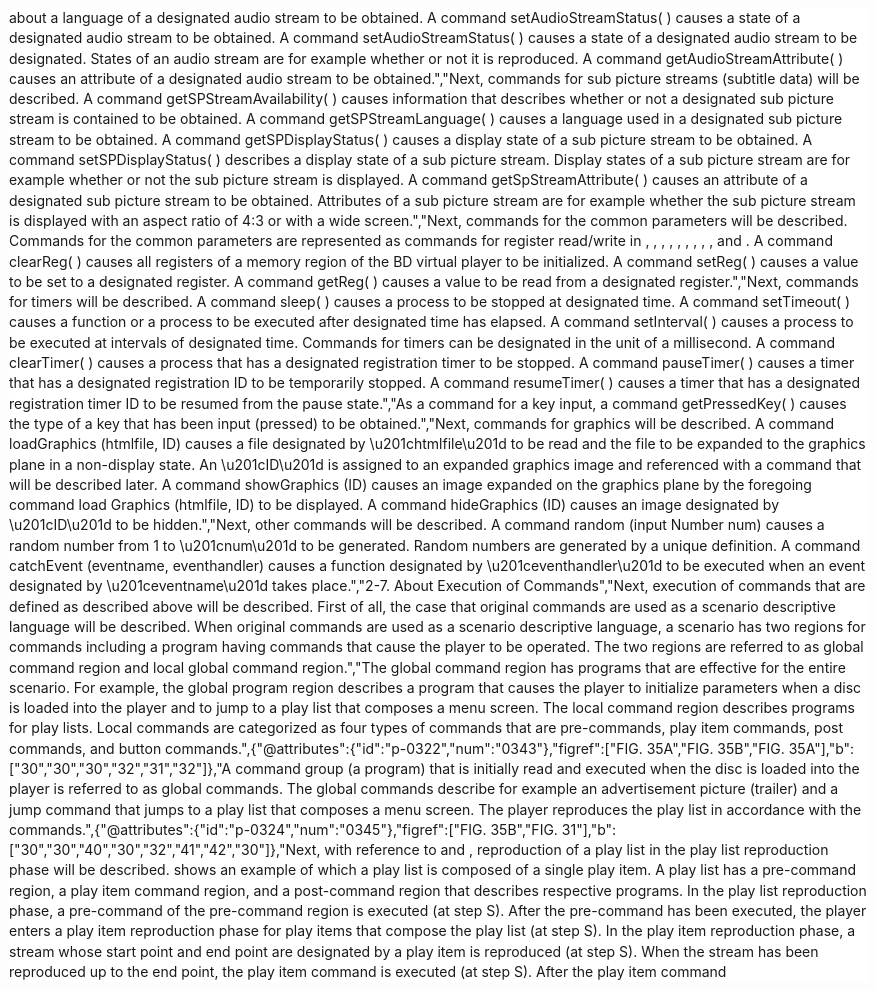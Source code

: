 about a language of a designated audio stream to be obtained. A command setAudioStreamStatus( ) causes a state of a designated audio stream to be obtained. A command setAudioStreamStatus( ) causes a state of a designated audio stream to be designated. States of an audio stream are for example whether or not it is reproduced. A command getAudioStreamAttribute( ) causes an attribute of a designated audio stream to be obtained.","Next, commands for sub picture streams (subtitle data) will be described. A command getSPStreamAvailability( ) causes information that describes whether or not a designated sub picture stream is contained to be obtained. A command getSPStreamLanguage( ) causes a language used in a designated sub picture stream to be obtained. A command getSPDisplayStatus( ) causes a display state of a sub picture stream to be obtained. A command setSPDisplayStatus( ) describes a display state of a sub picture stream. Display states of a sub picture stream are for example whether or not the sub picture stream is displayed. A command getSpStreamAttribute( ) causes an attribute of a designated sub picture stream to be obtained. Attributes of a sub picture stream are for example whether the sub picture stream is displayed with an aspect ratio of 4:3 or with a wide screen.","Next, commands for the common parameters  will be described. Commands for the common parameters  are represented as commands for register read\/write in , , , , , , , , , and . A command clearReg( ) causes all registers of a memory region of the BD virtual player  to be initialized. A command setReg( ) causes a value to be set to a designated register. A command getReg( ) causes a value to be read from a designated register.","Next, commands for timers will be described. A command sleep( ) causes a process to be stopped at designated time. A command setTimeout( ) causes a function or a process to be executed after designated time has elapsed. A command setInterval( ) causes a process to be executed at intervals of designated time. Commands for timers can be designated in the unit of a millisecond. A command clearTimer( ) causes a process that has a designated registration timer to be stopped. A command pauseTimer( ) causes a timer that has a designated registration ID to be temporarily stopped. A command resumeTimer( ) causes a timer that has a designated registration timer ID to be resumed from the pause state.","As a command for a key input, a command getPressedKey( ) causes the type of a key that has been input (pressed) to be obtained.","Next, commands for graphics will be described. A command loadGraphics (htmlfile, ID) causes a file designated by \u201chtmlfile\u201d to be read and the file to be expanded to the graphics plane  in a non-display state. An \u201cID\u201d is assigned to an expanded graphics image and referenced with a command that will be described later. A command showGraphics (ID) causes an image expanded on the graphics plane  by the foregoing command load Graphics (htmlfile, ID) to be displayed. A command hideGraphics (ID) causes an image designated by \u201cID\u201d to be hidden.","Next, other commands will be described. A command random (input Number num) causes a random number from 1 to \u201cnum\u201d to be generated. Random numbers are generated by a unique definition. A command catchEvent (eventname, eventhandler) causes a function designated by \u201ceventhandler\u201d to be executed when an event designated by \u201ceventname\u201d takes place.","2-7. About Execution of Commands","Next, execution of commands that are defined as described above will be described. First of all, the case that original commands are used as a scenario descriptive language will be described. When original commands are used as a scenario descriptive language, a scenario has two regions for commands including a program having commands that cause the player to be operated. The two regions are referred to as global command region and local global command region.","The global command region has programs that are effective for the entire scenario. For example, the global program region describes a program that causes the player to initialize parameters when a disc is loaded into the player and to jump to a play list that composes a menu screen. The local command region describes programs for play lists. Local commands are categorized as four types of commands that are pre-commands, play item commands, post commands, and button commands.",{"@attributes":{"id":"p-0322","num":"0343"},"figref":["FIG. 35A","FIG. 35B","FIG. 35A"],"b":["30","30","30","32","31","32"]},"A command group (a program) that is initially read and executed when the disc is loaded into the player is referred to as global commands. The global commands describe for example an advertisement picture (trailer) and a jump command that jumps to a play list that composes a menu screen. The player reproduces the play list in accordance with the commands.",{"@attributes":{"id":"p-0324","num":"0345"},"figref":["FIG. 35B","FIG. 31"],"b":["30","30","40","30","32","41","42","30"]},"Next, with reference to  and , reproduction of a play list in the play list reproduction phase will be described.  shows an example of which a play list is composed of a single play item. A play list has a pre-command region, a play item command region, and a post-command region that describes respective programs. In the play list reproduction phase, a pre-command of the pre-command region is executed (at step S). After the pre-command has been executed, the player enters a play item reproduction phase for play items that compose the play list (at step S). In the play item reproduction phase, a stream whose start point and end point are designated by a play item is reproduced (at step S). When the stream has been reproduced up to the end point, the play item command is executed (at step S). After the play item command